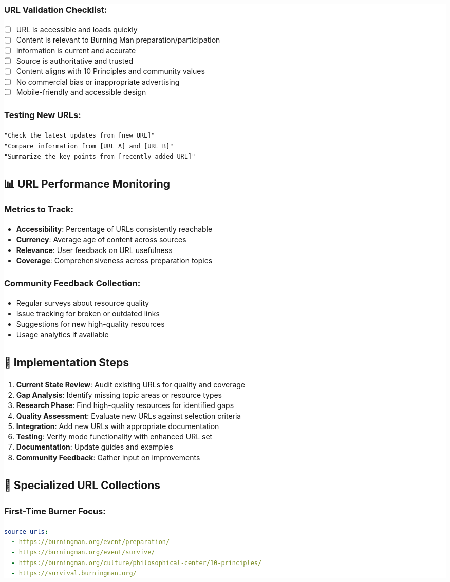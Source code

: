 ### URL Validation Checklist:
- [ ] URL is accessible and loads quickly
- [ ] Content is relevant to Burning Man preparation/participation
- [ ] Information is current and accurate
- [ ] Source is authoritative and trusted
- [ ] Content aligns with 10 Principles and community values
- [ ] No commercial bias or inappropriate advertising
- [ ] Mobile-friendly and accessible design

### Testing New URLs:
```
"Check the latest updates from [new URL]"
"Compare information from [URL A] and [URL B]"
"Summarize the key points from [recently added URL]"
```

## 📊 **URL Performance Monitoring**

### Metrics to Track:
- **Accessibility**: Percentage of URLs consistently reachable
- **Currency**: Average age of content across sources
- **Relevance**: User feedback on URL usefulness
- **Coverage**: Comprehensiveness across preparation topics

### Community Feedback Collection:
- Regular surveys about resource quality
- Issue tracking for broken or outdated links
- Suggestions for new high-quality resources
- Usage analytics if available

## 🔧 **Implementation Steps**

1. **Current State Review**: Audit existing URLs for quality and coverage
2. **Gap Analysis**: Identify missing topic areas or resource types
3. **Research Phase**: Find high-quality resources for identified gaps
4. **Quality Assessment**: Evaluate new URLs against selection criteria
5. **Integration**: Add new URLs with appropriate documentation
6. **Testing**: Verify mode functionality with enhanced URL set
7. **Documentation**: Update guides and examples
8. **Community Feedback**: Gather input on improvements

## 🎯 **Specialized URL Collections**

### First-Time Burner Focus:
```yaml
source_urls:
  - https://burningman.org/event/preparation/
  - https://burningman.org/event/survive/
  - https://burningman.org/culture/philosophical-center/10-principles/
  - https://survival.burningman.org/
```
